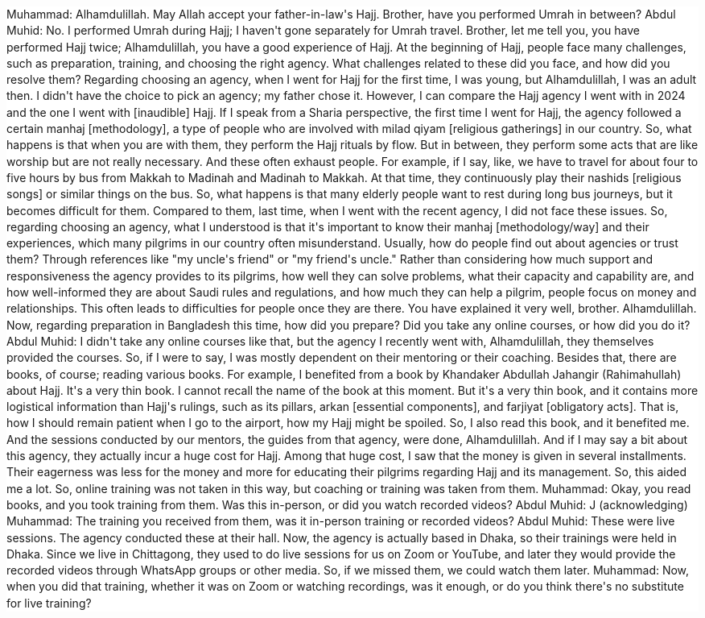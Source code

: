 Muhammad: Alhamdulillah. May Allah accept your father-in-law's Hajj. Brother, have you performed Umrah in between? Abdul Muhid: No. I performed Umrah during Hajj; I haven't gone separately for Umrah travel. Brother, let me tell you, you have performed Hajj twice; Alhamdulillah, you have a good experience of Hajj. At the beginning of Hajj, people face many challenges, such as preparation, training, and choosing the right agency. What challenges related to these did you face, and how did you resolve them? Regarding choosing an agency, when I went for Hajj for the first time, I was young, but Alhamdulillah, I was an adult then. I didn't have the choice to pick an agency; my father chose it. However, I can compare the Hajj agency I went with in 2024 and the one I went with [inaudible] Hajj. If I speak from a Sharia perspective, the first time I went for Hajj, the agency followed a certain manhaj [methodology], a type of people who are involved with milad qiyam [religious gatherings] in our country. So, what happens is that when you are with them, they perform the Hajj rituals by flow. But in between, they perform some acts that are like worship but are not really necessary. And these often exhaust people. For example, if I say, like, we have to travel for about four to five hours by bus from Makkah to Madinah and Madinah to Makkah. At that time, they continuously play their nashids [religious songs] or similar things on the bus. So, what happens is that many elderly people want to rest during long bus journeys, but it becomes difficult for them. Compared to them, last time, when I went with the recent agency, I did not face these issues. So, regarding choosing an agency, what I understood is that it's important to know their manhaj [methodology/way] and their experiences, which many pilgrims in our country often misunderstand. Usually, how do people find out about agencies or trust them? Through references like "my uncle's friend" or "my friend's uncle." Rather than considering how much support and responsiveness the agency provides to its pilgrims, how well they can solve problems, what their capacity and capability are, and how well-informed they are about Saudi rules and regulations, and how much they can help a pilgrim, people focus on money and relationships. This often leads to difficulties for people once they are there. You have explained it very well, brother. Alhamdulillah. Now, regarding preparation in Bangladesh this time, how did you prepare? Did you take any online courses, or how did you do it?
Abdul Muhid: I didn't take any online courses like that, but the agency I recently went with, Alhamdulillah, they themselves provided the courses. So, if I were to say, I was mostly dependent on their mentoring or their coaching. Besides that, there are books, of course; reading various books. For example, I benefited from a book by Khandaker Abdullah Jahangir (Rahimahullah) about Hajj. It's a very thin book. I cannot recall the name of the book at this moment. But it's a very thin book, and it contains more logistical information than Hajj's rulings, such as its pillars, arkan [essential components], and farjiyat [obligatory acts]. That is, how I should remain patient when I go to the airport, how my Hajj might be spoiled. So, I also read this book, and it benefited me. And the sessions conducted by our mentors, the guides from that agency, were done, Alhamdulillah. And if I may say a bit about this agency, they actually incur a huge cost for Hajj. Among that huge cost, I saw that the money is given in several installments. Their eagerness was less for the money and more for educating their pilgrims regarding Hajj and its management. So, this aided me a lot. So, online training was not taken in this way, but coaching or training was taken from them.
Muhammad: Okay, you read books, and you took training from them. Was this in-person, or did you watch recorded videos? Abdul Muhid: J (acknowledging) Muhammad: The training you received from them, was it in-person training or recorded videos? Abdul Muhid: These were live sessions. The agency conducted these at their hall. Now, the agency is actually based in Dhaka, so their trainings were held in Dhaka. Since we live in Chittagong, they used to do live sessions for us on Zoom or YouTube, and later they would provide the recorded videos through WhatsApp groups or other media. So, if we missed them, we could watch them later.
Muhammad: Now, when you did that training, whether it was on Zoom or watching recordings, was it enough, or do you think there's no substitute for live training?